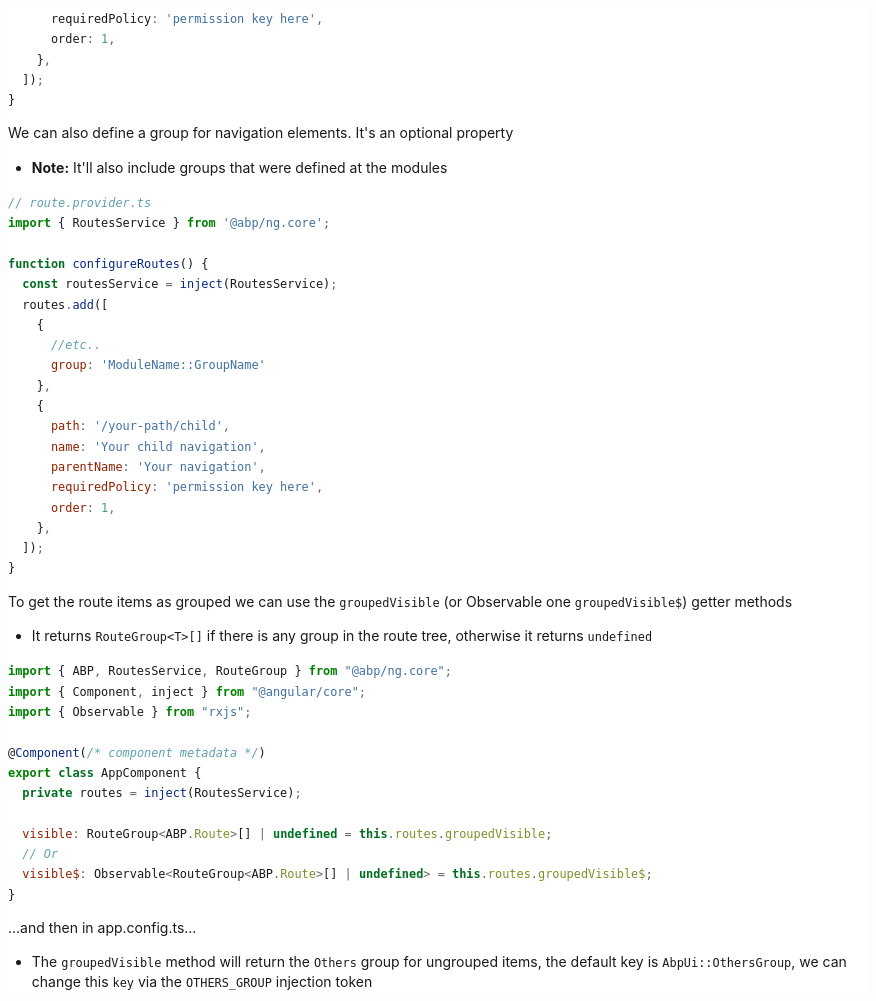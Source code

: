 ```js
      requiredPolicy: 'permission key here',
      order: 1,
    },
  ]);
}
```

We can also define a group for navigation elements. It's an optional property
 - **Note:** It'll also include groups that were defined at the modules

```js
// route.provider.ts
import { RoutesService } from '@abp/ng.core';

function configureRoutes() {  
  const routesService = inject(RoutesService);
  routes.add([
    {
      //etc..
      group: 'ModuleName::GroupName'
    },
    {
      path: '/your-path/child',
      name: 'Your child navigation',
      parentName: 'Your navigation',
      requiredPolicy: 'permission key here',
      order: 1,
    },
  ]);
}
```

To get the route items as grouped we can use the `groupedVisible` (or Observable one `groupedVisible$`)  getter methods
 - It returns `RouteGroup<T>[]` if there is any group in the route tree, otherwise it returns `undefined`

```js
import { ABP, RoutesService, RouteGroup } from "@abp/ng.core";
import { Component, inject } from "@angular/core";
import { Observable } from "rxjs";

@Component(/* component metadata */)
export class AppComponent {
  private routes = inject(RoutesService);

  visible: RouteGroup<ABP.Route>[] | undefined = this.routes.groupedVisible;
  // Or
  visible$: Observable<RouteGroup<ABP.Route>[] | undefined> = this.routes.groupedVisible$;
}
```

...and then in app.config.ts...
 - The `groupedVisible` method will return the `Others` group for ungrouped items, the default key is `AbpUi::OthersGroup`, we can change this `key` via the `OTHERS_GROUP` injection token
